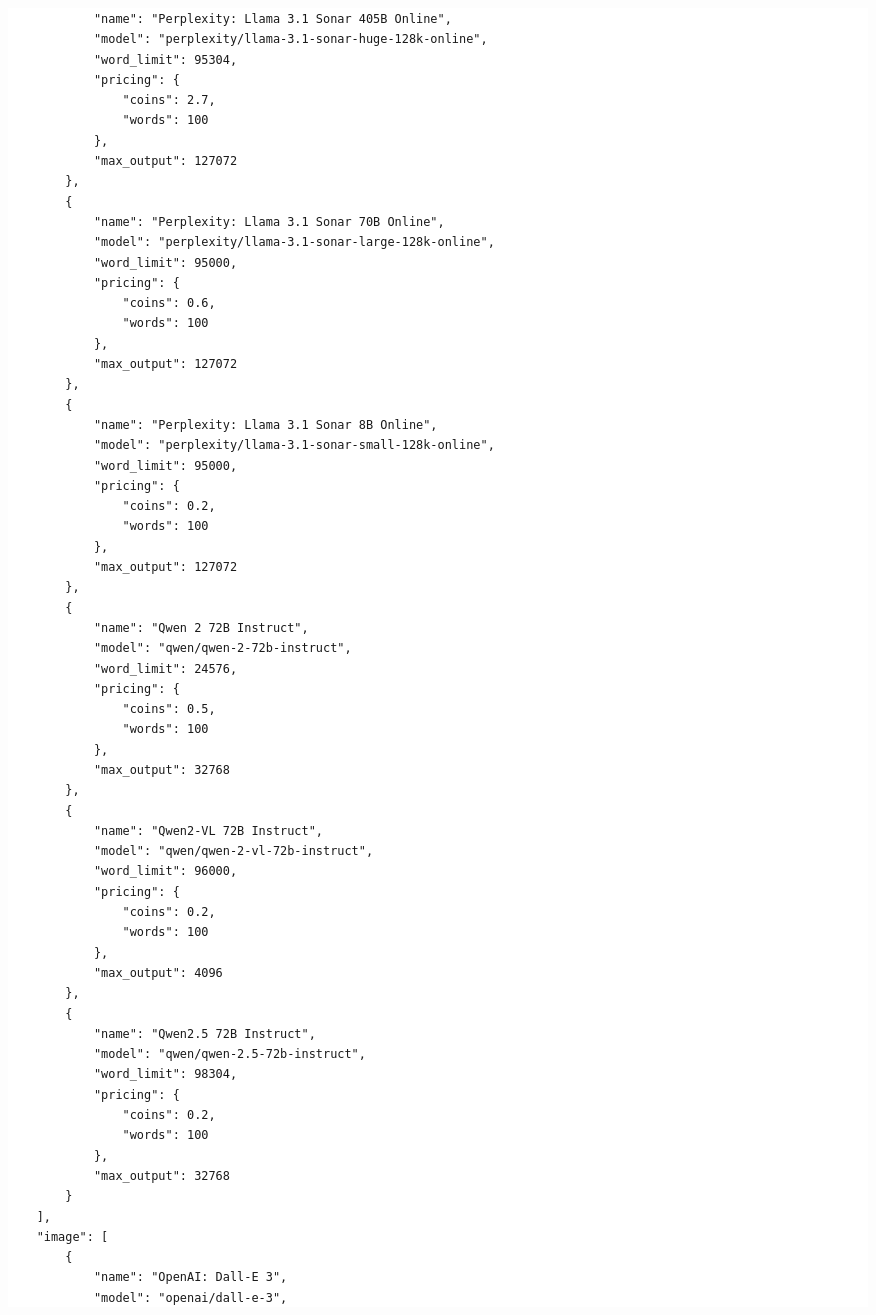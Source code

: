                 "name": "Perplexity: Llama 3.1 Sonar 405B Online",
                "model": "perplexity/llama-3.1-sonar-huge-128k-online",
                "word_limit": 95304,
                "pricing": {
                    "coins": 2.7,
                    "words": 100
                },
                "max_output": 127072
            },
            {
                "name": "Perplexity: Llama 3.1 Sonar 70B Online",
                "model": "perplexity/llama-3.1-sonar-large-128k-online",
                "word_limit": 95000,
                "pricing": {
                    "coins": 0.6,
                    "words": 100
                },
                "max_output": 127072
            },
            {
                "name": "Perplexity: Llama 3.1 Sonar 8B Online",
                "model": "perplexity/llama-3.1-sonar-small-128k-online",
                "word_limit": 95000,
                "pricing": {
                    "coins": 0.2,
                    "words": 100
                },
                "max_output": 127072
            },
            {
                "name": "Qwen 2 72B Instruct",
                "model": "qwen/qwen-2-72b-instruct",
                "word_limit": 24576,
                "pricing": {
                    "coins": 0.5,
                    "words": 100
                },
                "max_output": 32768
            },
            {
                "name": "Qwen2-VL 72B Instruct",
                "model": "qwen/qwen-2-vl-72b-instruct",
                "word_limit": 96000,
                "pricing": {
                    "coins": 0.2,
                    "words": 100
                },
                "max_output": 4096
            },
            {
                "name": "Qwen2.5 72B Instruct",
                "model": "qwen/qwen-2.5-72b-instruct",
                "word_limit": 98304,
                "pricing": {
                    "coins": 0.2,
                    "words": 100
                },
                "max_output": 32768
            }
        ],
        "image": [
            {
                "name": "OpenAI: Dall-E 3",
                "model": "openai/dall-e-3",
